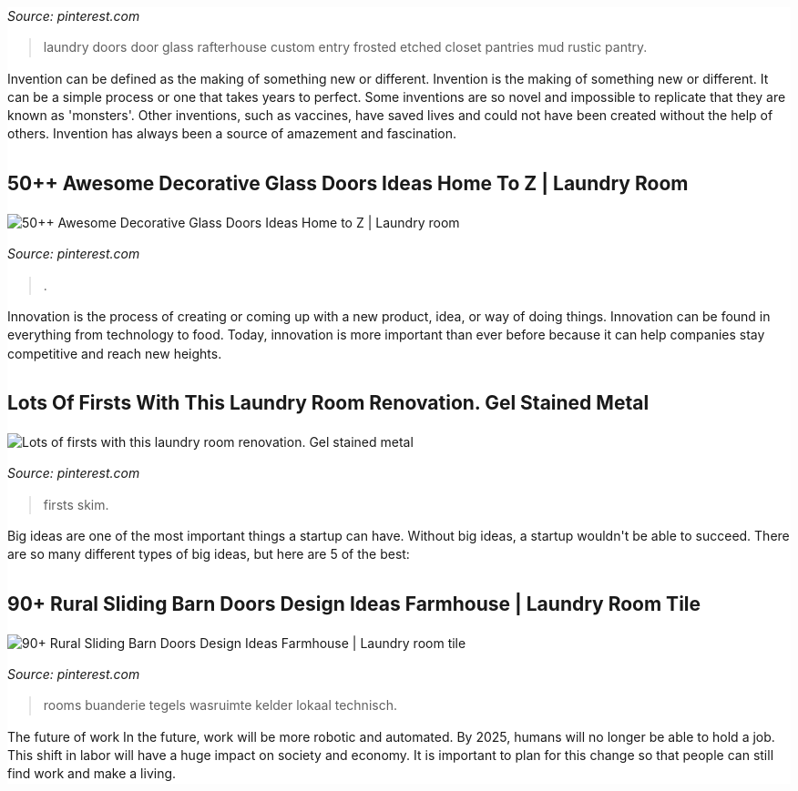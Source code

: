 _Source: pinterest.com_

>laundry doors door glass rafterhouse custom entry frosted etched closet pantries mud rustic pantry. 

	

Invention can be defined as the making of something new or different.
Invention is the making of something new or different. It can be a simple process or one that takes years to perfect. Some inventions are so novel and impossible to replicate that they are known as 'monsters'. Other inventions, such as vaccines, have saved lives and could not have been created without the help of others. Invention has always been a source of amazement and fascination.

    
## 50++ Awesome Decorative Glass Doors Ideas Home To Z | Laundry Room

<img loading=lazy src="https://i.pinimg.com/originals/5f/55/57/5f5557a436df2c5284171f9d25450b76.jpg" onerror="this.onerror=null;this.src='https://tse3.mm.bing.net/th?id=OIP.CybYAJzamK6of54YCofa3QHaJ3&amp;pid=15.1';" alt="50++ Awesome Decorative Glass Doors Ideas Home to Z | Laundry room">

_Source: pinterest.com_

>. 

	

Innovation is the process of creating or coming up with a new product, idea, or way of doing things. Innovation can be found in everything from technology to food. Today, innovation is more important than ever before because it can help companies stay competitive and reach new heights.

    
## Lots Of Firsts With This Laundry Room Renovation. Gel Stained Metal

<img loading=lazy src="https://i.pinimg.com/originals/7e/45/da/7e45da68e59fc4917483bd68bccf9d6b.jpg" onerror="this.onerror=null;this.src='https://tse4.mm.bing.net/th?id=OIP.3OkCt8X1FuWiefpdjN6eSgHaJ4&amp;pid=15.1';" alt="Lots of firsts with this laundry room renovation. Gel stained metal">

_Source: pinterest.com_

>firsts skim. 

	

Big ideas are one of the most important things a startup can have. Without big ideas, a startup wouldn't be able to succeed. There are so many different types of big ideas, but here are 5 of the best: 

    
## 90+ Rural Sliding Barn Doors Design Ideas Farmhouse | Laundry Room Tile

<img loading=lazy src="https://i.pinimg.com/736x/7c/24/83/7c2483cfb1405bbc733f6f65a56714a6.jpg" onerror="this.onerror=null;this.src='https://tse1.mm.bing.net/th?id=OIP.t4Bhg6yvuzfxCk6B7bJFxwHaLF&amp;pid=15.1';" alt="90+ Rural Sliding Barn Doors Design Ideas Farmhouse | Laundry room tile">

_Source: pinterest.com_

>rooms buanderie tegels wasruimte kelder lokaal technisch. 

	

The future of work
In the future, work will be more robotic and automated. By 2025, humans will no longer be able to hold a job. This shift in labor will have a huge impact on society and economy. It is important to plan for this change so that people can still find work and make a living.
